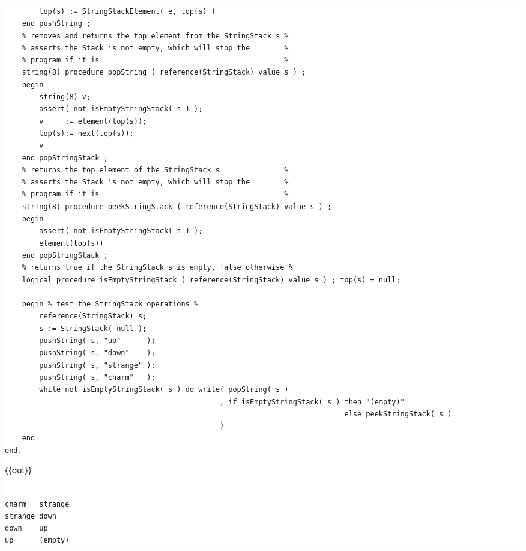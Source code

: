 ```algolw
        top(s) := StringStackElement( e, top(s) )
    end pushString ;
    % removes and returns the top element from the StringStack s %
    % asserts the Stack is not empty, which will stop the        %
    % program if it is                                           %
    string(8) procedure popString ( reference(StringStack) value s ) ;
    begin
        string(8) v;
        assert( not isEmptyStringStack( s ) );
        v     := element(top(s));
        top(s):= next(top(s));
        v
    end popStringStack ;
    % returns the top element of the StringStack s               %
    % asserts the Stack is not empty, which will stop the        %
    % program if it is                                           %
    string(8) procedure peekStringStack ( reference(StringStack) value s ) ;
    begin
        assert( not isEmptyStringStack( s ) );
        element(top(s))
    end popStringStack ;
    % returns true if the StringStack s is empty, false otherwise %
    logical procedure isEmptyStringStack ( reference(StringStack) value s ) ; top(s) = null;

    begin % test the StringStack operations %
        reference(StringStack) s;
        s := StringStack( null );
        pushString( s, "up"      );
        pushString( s, "down"    );
        pushString( s, "strange" );
        pushString( s, "charm"   );
        while not isEmptyStringStack( s ) do write( popString( s )
                                                  , if isEmptyStringStack( s ) then "(empty)"
                                                                               else peekStringStack( s )
                                                  )
    end
end.
```

{{out}}

```txt

charm   strange
strange down
down    up
up      (empty)

```


